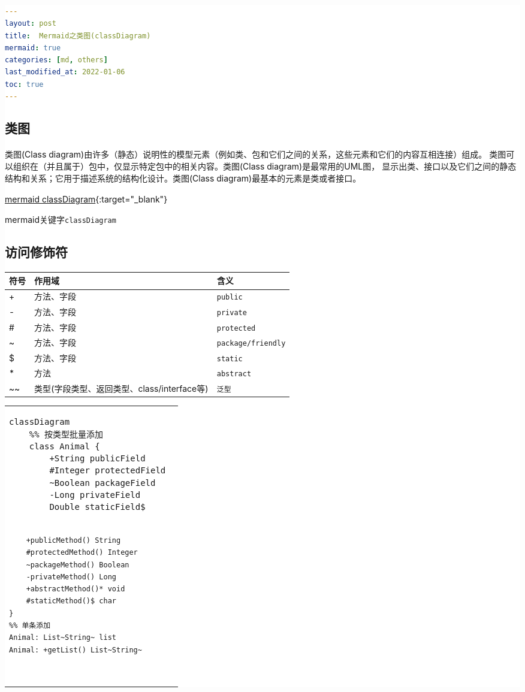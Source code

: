 ```yaml
---
layout: post
title:  Mermaid之类图(classDiagram)
mermaid: true
categories: [md, others]
last_modified_at: 2022-01-06
toc: true
---
```


## 类图

类图(Class diagram)由许多（静态）说明性的模型元素（例如类、包和它们之间的关系，这些元素和它们的内容互相连接）组成。
类图可以组织在（并且属于）包中，仅显示特定包中的相关内容。类图(Class diagram)是最常用的UML图，
显示出类、接口以及它们之间的静态结构和关系；它用于描述系统的结构化设计。类图(Class diagram)最基本的元素是类或者接口。

[mermaid classDiagram](https://mermaid-js.github.io/mermaid/#/classDiagram){:target="_blank"}

mermaid关键字`classDiagram`

## 访问修饰符

|符号|作用域|含义|
|:---|:---|:---|
|+|方法、字段|`public`|
|-|方法、字段|`private`|
|#|方法、字段|`protected`|
|~|方法、字段|`package/friendly`|
|$|方法、字段|`static`|
|*|方法|`abstract`|
|~~|类型(字段类型、返回类型、class/interface等)|`泛型`|

<table>
<tr>
<td>
<pre>
classDiagram
    %% 按类型批量添加
    class Animal {
        +String publicField
        #Integer protectedField
        ~Boolean packageField
        -Long privateField
        Double staticField$

        +publicMethod() String
        #protectedMethod() Integer
        ~packageMethod() Boolean
        -privateMethod() Long
        +abstractMethod()* void
        #staticMethod()$ char
    }
    %% 单条添加
    Animal: List~String~ list
    Animal: +getList() List~String~
</pre>
</td>
<td>
<pre>